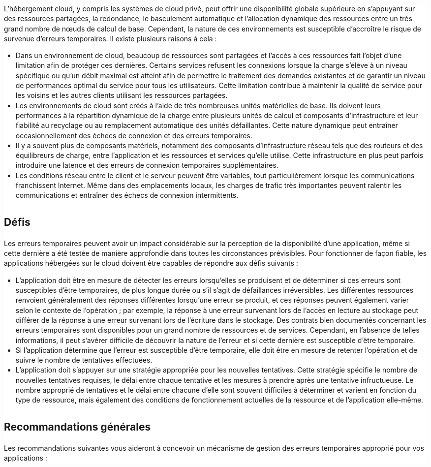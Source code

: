 L’hébergement cloud, y compris les systèmes de cloud privé, peut offrir une disponibilité globale supérieure en s’appuyant sur des ressources partagées, la redondance, le basculement automatique et l’allocation dynamique des ressources entre un très grand nombre de nœuds de calcul de base. Cependant, la nature de ces environnements est susceptible d’accroître le risque de survenue d’erreurs temporaires. Il existe plusieurs raisons à cela :

* Dans un environnement de cloud, beaucoup de ressources sont partagées et l’accès à ces ressources fait l’objet d’une limitation afin de protéger ces dernières. Certains services refusent les connexions lorsque la charge s’élève à un niveau spécifique ou qu’un débit maximal est atteint afin de permettre le traitement des demandes existantes et de garantir un niveau de performances optimal du service pour tous les utilisateurs. Cette limitation contribue à maintenir la qualité de service pour les voisins et les autres clients utilisant les ressources partagées.
* Les environnements de cloud sont créés à l’aide de très nombreuses unités matérielles de base. Ils doivent leurs performances à la répartition dynamique de la charge entre plusieurs unités de calcul et composants d’infrastructure et leur fiabilité au recyclage ou au remplacement automatique des unités défaillantes. Cette nature dynamique peut entraîner occasionnellement des échecs de connexion et des erreurs temporaires.
* Il y a souvent plus de composants matériels, notamment des composants d’infrastructure réseau tels que des routeurs et des équilibreurs de charge, entre l’application et les ressources et services qu’elle utilise. Cette infrastructure en plus peut parfois introduire une latence et des erreurs de connexion temporaires supplémentaires.
* Les conditions réseau entre le client et le serveur peuvent être variables, tout particulièrement lorsque les communications franchissent Internet. Même dans des emplacements locaux, les charges de trafic très importantes peuvent ralentir les communications et entraîner des échecs de connexion intermittents.

## Défis
Les erreurs temporaires peuvent avoir un impact considérable sur la perception de la disponibilité d’une application, même si cette dernière a été testée de manière approfondie dans toutes les circonstances prévisibles. Pour fonctionner de façon fiable, les applications hébergées sur le cloud doivent être capables de répondre aux défis suivants :

* L’application doit être en mesure de détecter les erreurs lorsqu’elles se produisent et de déterminer si ces erreurs sont susceptibles d’être temporaires, de plus longue durée ou s’il s’agit de défaillances irréversibles. Les différentes ressources renvoient généralement des réponses différentes lorsqu’une erreur se produit, et ces réponses peuvent également varier selon le contexte de l’opération ; par exemple, la réponse à une erreur survenant lors de l’accès en lecture au stockage peut différer de la réponse à une erreur survenant lors de l’écriture dans le stockage. Des contrats bien documentés concernant les erreurs temporaires sont disponibles pour un grand nombre de ressources et de services. Cependant, en l’absence de telles informations, il peut s’avérer difficile de découvrir la nature de l’erreur et si cette dernière est susceptible d’être temporaire.
* Si l’application détermine que l’erreur est susceptible d’être temporaire, elle doit être en mesure de retenter l’opération et de suivre le nombre de tentatives effectuées.
* L’application doit s’appuyer sur une stratégie appropriée pour les nouvelles tentatives. Cette stratégie spécifie le nombre de nouvelles tentatives requises, le délai entre chaque tentative et les mesures à prendre après une tentative infructueuse. Le nombre approprié de tentatives et le délai entre chacune d’elle sont souvent difficiles à déterminer et varient en fonction du type de ressource, mais également des conditions de fonctionnement actuelles de la ressource et de l’application elle-même.

## Recommandations générales
Les recommandations suivantes vous aideront à concevoir un mécanisme de gestion des erreurs temporaires approprié pour vos applications :
